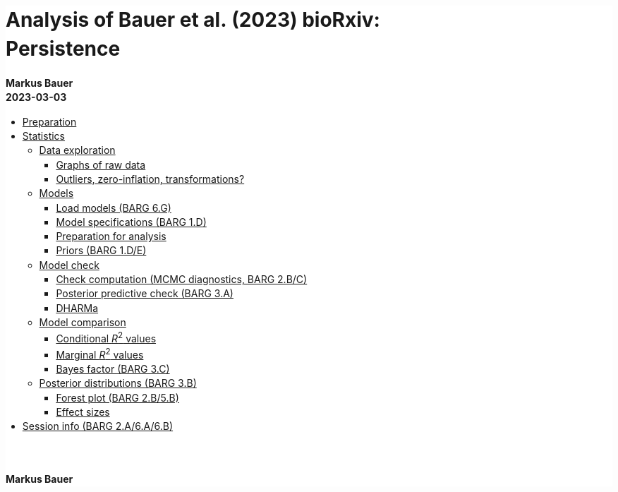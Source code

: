Analysis of Bauer et al. (2023) bioRxiv: <br> Persistence
================
<b>Markus Bauer</b> <br>
<b>2023-03-03</b>

- <a href="#preparation" id="toc-preparation">Preparation</a>
- <a href="#statistics" id="toc-statistics">Statistics</a>
  - <a href="#data-exploration" id="toc-data-exploration">Data
    exploration</a>
    - <a href="#graphs-of-raw-data" id="toc-graphs-of-raw-data">Graphs of raw
      data</a>
    - <a href="#outliers-zero-inflation-transformations"
      id="toc-outliers-zero-inflation-transformations">Outliers,
      zero-inflation, transformations?</a>
  - <a href="#models" id="toc-models">Models</a>
    - <a href="#load-models-barg-6g" id="toc-load-models-barg-6g">Load models
      (BARG 6.G)</a>
    - <a href="#model-specifications-barg-1d"
      id="toc-model-specifications-barg-1d">Model specifications (BARG
      1.D)</a>
    - <a href="#preparation-for-analysis"
      id="toc-preparation-for-analysis">Preparation for analysis</a>
    - <a href="#priors-barg-1de" id="toc-priors-barg-1de">Priors (BARG
      1.D/E)</a>
  - <a href="#model-check" id="toc-model-check">Model check</a>
    - <a href="#check-computation-mcmc-diagnostics-barg-2bc"
      id="toc-check-computation-mcmc-diagnostics-barg-2bc">Check computation
      (MCMC diagnostics, BARG 2.B/C)</a>
    - <a href="#posterior-predictive-check-barg-3a"
      id="toc-posterior-predictive-check-barg-3a">Posterior predictive check
      (BARG 3.A)</a>
    - <a href="#dharma" id="toc-dharma">DHARMa</a>
  - <a href="#model-comparison" id="toc-model-comparison">Model
    comparison</a>
    - <a href="#conditional-r2-values"
      id="toc-conditional-r2-values">Conditional <i>R</i><sup>2</sup>
      values</a>
    - <a href="#marginal-r2-values" id="toc-marginal-r2-values">Marginal
      <i>R</i><sup>2</sup> values</a>
    - <a href="#bayes-factor-barg-3c" id="toc-bayes-factor-barg-3c">Bayes
      factor (BARG 3.C)</a>
  - <a href="#posterior-distributions-barg-3b"
    id="toc-posterior-distributions-barg-3b">Posterior distributions (BARG
    3.B)</a>
    - <a href="#forest-plot-barg-2b5b" id="toc-forest-plot-barg-2b5b">Forest
      plot (BARG 2.B/5.B)</a>
    - <a href="#effect-sizes" id="toc-effect-sizes">Effect sizes</a>
- <a href="#session-info-barg-2a6a6b"
  id="toc-session-info-barg-2a6a6b">Session info (BARG 2.A/6.A/6.B)</a>

<br/> <br/> <b>Markus Bauer</b>
